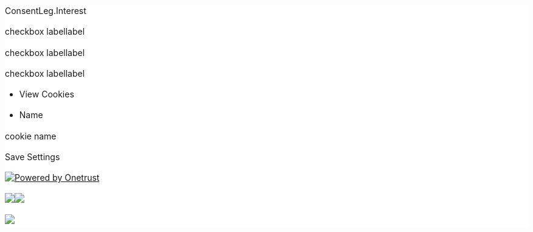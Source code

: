 ConsentLeg.Interest

checkbox labellabel

checkbox labellabel

checkbox labellabel

- View Cookies










- Name



cookie name


Save Settings

[![Powered by Onetrust](https://cdn.cookielaw.org/logos/static/powered_by_logo.svg)](https://www.onetrust.com/products/cookie-consent/)

![](https://t.co/i/adsct?bci=3&dv=America%2FAdak%26en-US%26Google%20Inc.%26Linux%20x86_64%26255%261280%261024%264%2624%261280%261024%260%26na&eci=2&event_id=e7d2991f-21d6-4ecb-8c24-01045090a54c&events=%5B%5B%22pageview%22%2C%7B%7D%5D%5D&integration=advertiser&p_id=Twitter&p_user_id=0&pl_id=ba1e2ba7-92b6-4086-9dbd-a863dc2da0d6&tw_document_href=https%3A%2F%2Fwww.asco.org%2Fabstracts-presentations%2FABSTRACT506430&tw_iframe_status=0&tw_order_quantity=0&tw_sale_amount=0&txn_id=o2443&type=javascript&version=2.3.33)![](https://analytics.twitter.com/i/adsct?bci=3&dv=America%2FAdak%26en-US%26Google%20Inc.%26Linux%20x86_64%26255%261280%261024%264%2624%261280%261024%260%26na&eci=2&event_id=e7d2991f-21d6-4ecb-8c24-01045090a54c&events=%5B%5B%22pageview%22%2C%7B%7D%5D%5D&integration=advertiser&p_id=Twitter&p_user_id=0&pl_id=ba1e2ba7-92b6-4086-9dbd-a863dc2da0d6&tw_document_href=https%3A%2F%2Fwww.asco.org%2Fabstracts-presentations%2FABSTRACT506430&tw_iframe_status=0&tw_order_quantity=0&tw_sale_amount=0&txn_id=o2443&type=javascript&version=2.3.33)

![](https://bat.bing.com/action/0?ti=26243915&Ver=2&mid=c947a6f3-849a-4362-8b25-46c03d95739b&bo=1&sid=a794ddb03fe511f0a29175c0995d4c9f&vid=a794fe503fe511f0a6c5eb7970049522&vids=1&msclkid=N&pi=918639831&lg=en-US&sw=1280&sh=1024&sc=24&tl=The%20SURVIVE%20HERoes%20study%3A%20Targeting%20molecular%20relapse%20in%20breast%20cancer%E2%80%94A%20secondary%20adjuvant%20intervention%20study%20of%20trastuzumab%20deruxtecan%20versus%20SOC%20treatment%20in%20patients%20with%20HER2-positive%20or%20HER2-low%20early%20breast%20cancer%20and%20ctDNA%20positivity%20after%20primary%20therapy.%20-%20ASCO&p=https%3A%2F%2Fwww.asco.org%2Fabstracts-presentations%2FABSTRACT506430&r=&lt=1271&evt=pageLoad&sv=1&cdb=AQET&rn=653643)